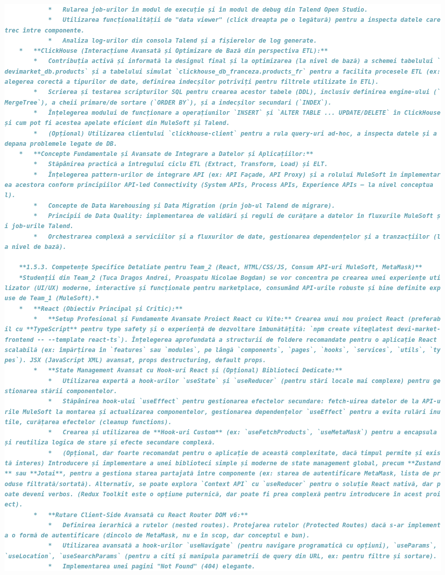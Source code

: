 ````markdown
            *   Rularea job-urilor în modul de execuție și în modul de debug din Talend Open Studio.
            *   Utilizarea funcționalității de "data viewer" (click dreapta pe o legătură) pentru a inspecta datele care trec între componente.
            *   Analiza log-urilor din consola Talend și a fișierelor de log generate.
    *   **ClickHouse (Interacțiune Avansată și Optimizare de Bază din perspectiva ETL):**
        *   Contribuția activă și informată la designul final și la optimizarea (la nivel de bază) a schemei tabelului `devimarket_db.products` și a tabelului simulat `clickhouse_db_franceza.products_fr` pentru a facilita procesele ETL (ex: alegerea corectă a tipurilor de date, definirea indecșilor potriviți pentru filtrele utilizate în ETL).
        *   Scrierea și testarea scripturilor SQL pentru crearea acestor tabele (DDL), inclusiv definirea engine-ului (`MergeTree`), a cheii primare/de sortare (`ORDER BY`), și a indecșilor secundari (`INDEX`).
        *   Înțelegerea modului de funcționare a operațiunilor `INSERT` și `ALTER TABLE ... UPDATE/DELETE` în ClickHouse și cum pot fi acestea apelate eficient din MuleSoft și Talend.
        *   (Opțional) Utilizarea clientului `clickhouse-client` pentru a rula query-uri ad-hoc, a inspecta datele și a depana problemele legate de DB.
    *   **Concepte Fundamentale și Avansate de Integrare a Datelor și Aplicațiilor:**
        *   Stăpânirea practică a întregului ciclu ETL (Extract, Transform, Load) și ELT.
        *   Înțelegerea pattern-urilor de integrare API (ex: API Façade, API Proxy) și a rolului MuleSoft în implementarea acestora conform principiilor API-led Connectivity (System APIs, Process APIs, Experience APIs – la nivel conceptual).
        *   Concepte de Data Warehousing și Data Migration (prin job-ul Talend de migrare).
        *   Principii de Data Quality: implementarea de validări și reguli de curățare a datelor în fluxurile MuleSoft și job-urile Talend.
        *   Orchestrarea complexă a serviciilor și a fluxurilor de date, gestionarea dependențelor și a tranzacțiilor (la nivel de bază).

    **1.5.3. Competențe Specifice Detaliate pentru Team_2 (React, HTML/CSS/JS, Consum API-uri MuleSoft, MetaMask)**
    *Studenții din Team_2 (Tuca Dragos Andrei, Proaspatu Nicolae Bogdan) se vor concentra pe crearea unei experiențe utilizator (UI/UX) moderne, interactive și funcționale pentru marketplace, consumând API-urile robuste și bine definite expuse de Team_1 (MuleSoft).*
    *   **React (Obiectiv Principal și Critic):**
        *   **Setup Profesional și Fundamente Avansate Proiect React cu Vite:** Crearea unui nou proiect React (preferabil cu **TypeScript** pentru type safety și o experiență de dezvoltare îmbunătățită: `npm create vite@latest devi-market-frontend -- --template react-ts`). Înțelegerea aprofundată a structurii de foldere recomandate pentru o aplicație React scalabilă (ex: împărțirea în `features` sau `modules`, pe lângă `components`, `pages`, `hooks`, `services`, `utils`, `types`). JSX (JavaScript XML) avansat, props destructuring, default props.
        *   **State Management Avansat cu Hook-uri React și (Opțional) Biblioteci Dedicate:**
            *   Utilizarea expertă a hook-urilor `useState` și `useReducer` (pentru stări locale mai complexe) pentru gestionarea stării componentelor.
            *   Stăpânirea hook-ului `useEffect` pentru gestionarea efectelor secundare: fetch-uirea datelor de la API-urile MuleSoft la montarea și actualizarea componentelor, gestionarea dependențelor `useEffect` pentru a evita rulări inutile, curățarea efectelor (cleanup functions).
            *   Crearea și utilizarea de **Hook-uri Custom** (ex: `useFetchProducts`, `useMetaMask`) pentru a encapsula și reutiliza logica de stare și efecte secundare complexă.
            *   (Opțional, dar foarte recomandat pentru o aplicație de această complexitate, dacă timpul permite și există interes) Introducere și implementare a unei biblioteci simple și moderne de state management global, precum **Zustand** sau **Jotai**, pentru a gestiona starea partajată între componente (ex: starea de autentificare MetaMask, lista de produse filtrată/sortată). Alternativ, se poate explora `Context API` cu `useReducer` pentru o soluție React nativă, dar poate deveni verbos. (Redux Toolkit este o opțiune puternică, dar poate fi prea complexă pentru introducere în acest proiect).
        *   **Rutare Client-Side Avansată cu React Router DOM v6:**
            *   Definirea ierarhică a rutelor (nested routes). Protejarea rutelor (Protected Routes) dacă s-ar implementa o formă de autentificare (dincolo de MetaMask, nu e în scop, dar conceptul e bun).
            *   Utilizarea avansată a hook-urilor `useNavigate` (pentru navigare programatică cu opțiuni), `useParams`, `useLocation`, `useSearchParams` (pentru a citi și manipula parametrii de query din URL, ex: pentru filtre și sortare).
            *   Implementarea unei pagini "Not Found" (404) elegante.
````